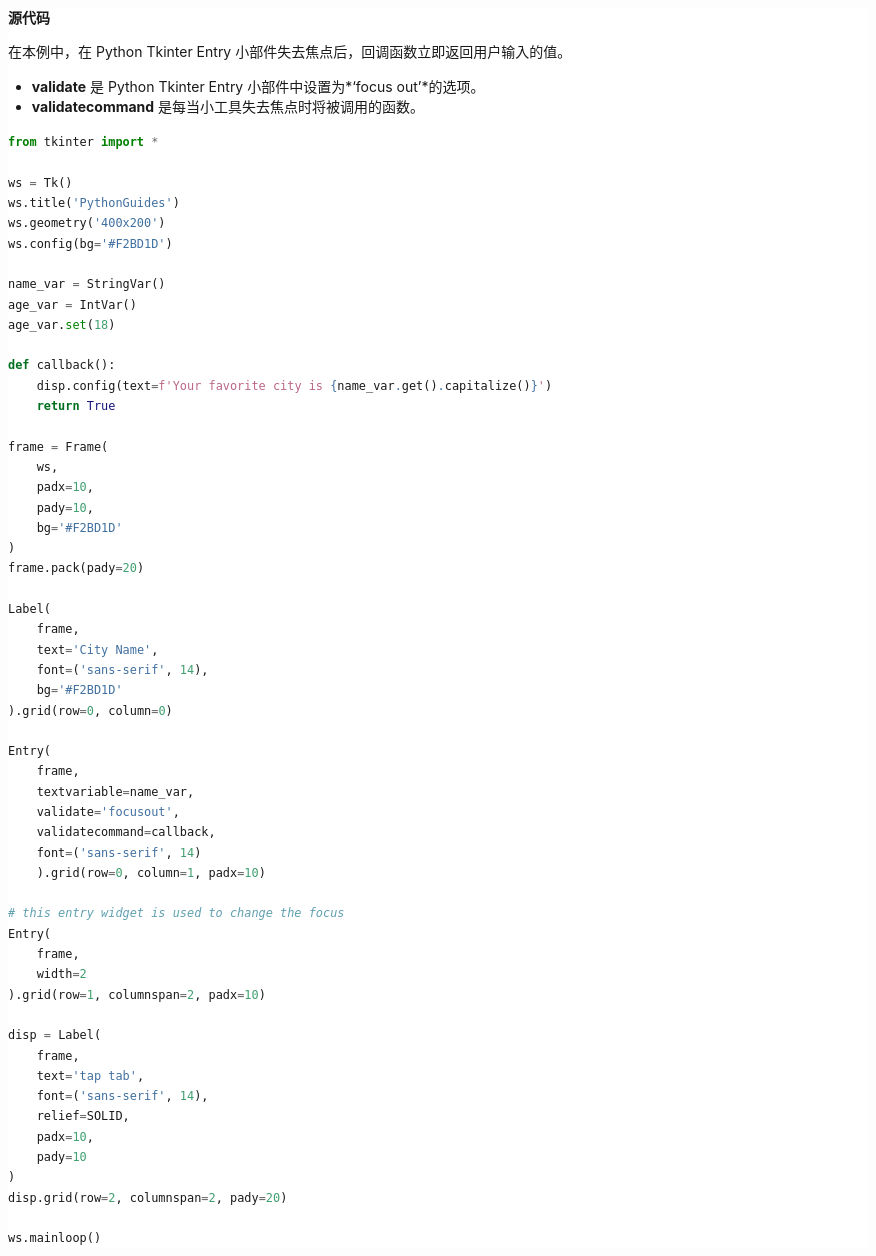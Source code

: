 **源代码**

在本例中，在 Python Tkinter Entry 小部件失去焦点后，回调函数立即返回用户输入的值。

*   **validate** 是 Python Tkinter Entry 小部件中设置为*‘focus out’*的选项。
*   **validatecommand** 是每当小工具失去焦点时将被调用的函数。

```py
from tkinter import *

ws = Tk()
ws.title('PythonGuides')
ws.geometry('400x200')
ws.config(bg='#F2BD1D')

name_var = StringVar()
age_var = IntVar()
age_var.set(18)

def callback():
    disp.config(text=f'Your favorite city is {name_var.get().capitalize()}')
    return True

frame = Frame(
	ws,
	padx=10,
	pady=10,
	bg='#F2BD1D'
)
frame.pack(pady=20)

Label(
	frame,
	text='City Name',
	font=('sans-serif', 14),
	bg='#F2BD1D'
).grid(row=0, column=0)

Entry(
	frame, 
	textvariable=name_var, 
	validate='focusout', 
	validatecommand=callback,
	font=('sans-serif', 14)
	).grid(row=0, column=1, padx=10)

# this entry widget is used to change the focus
Entry(
	frame,
	width=2
).grid(row=1, columnspan=2, padx=10)

disp = Label(
	frame,
	text='tap tab',
	font=('sans-serif', 14),
	relief=SOLID,
	padx=10,
	pady=10
)
disp.grid(row=2, columnspan=2, pady=20)

ws.mainloop()
```
